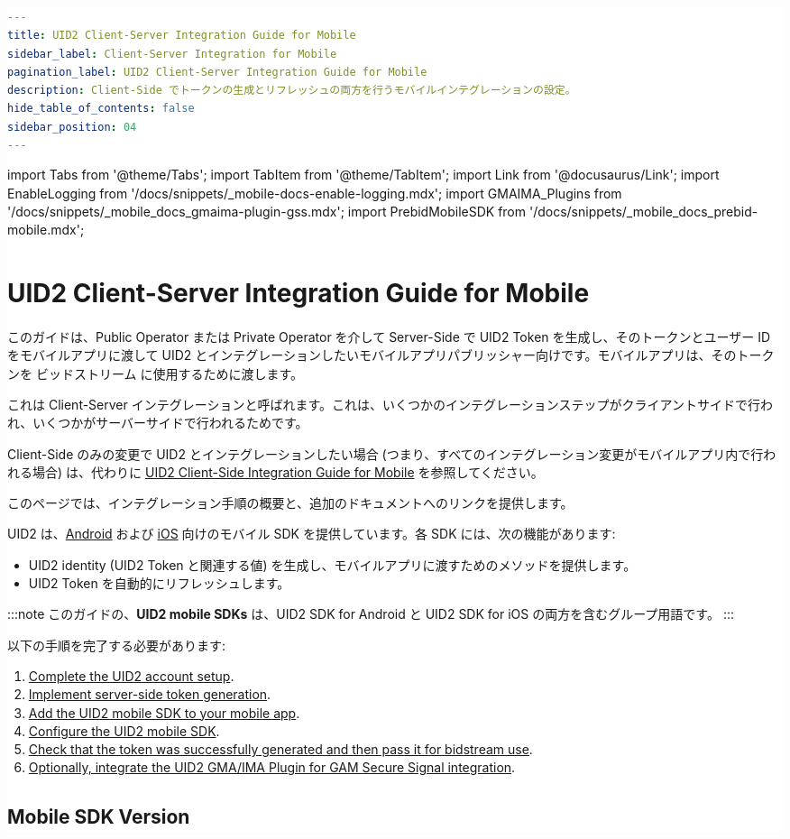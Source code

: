 ```yaml
---
title: UID2 Client-Server Integration Guide for Mobile
sidebar_label: Client-Server Integration for Mobile
pagination_label: UID2 Client-Server Integration Guide for Mobile
description: Client-Side でトークンの生成とリフレッシュの両方を行うモバイルインテグレーションの設定。
hide_table_of_contents: false
sidebar_position: 04
---
```


import Tabs from '@theme/Tabs';
import TabItem from '@theme/TabItem';
import Link from '@docusaurus/Link';
import EnableLogging from '/docs/snippets/_mobile-docs-enable-logging.mdx';
import GMAIMA_Plugins from '/docs/snippets/_mobile_docs_gmaima-plugin-gss.mdx';
import PrebidMobileSDK from '/docs/snippets/_mobile_docs_prebid-mobile.mdx';

# UID2 Client-Server Integration Guide for Mobile

このガイドは、Public Operator または Private Operator を介して Server-Side で UID2 Token を生成し、そのトークンとユーザー ID をモバイルアプリに渡して UID2 とインテグレーションしたいモバイルアプリパブリッシャー向けです。モバイルアプリは、そのトークンを <Link href="../ref-info/glossary-uid#gl-bidstream">ビッドストリーム</Link> に使用するために渡します。

これは Client-Server インテグレーションと呼ばれます。これは、いくつかのインテグレーションステップがクライアントサイドで行われ、いくつかがサーバーサイドで行われるためです。

Client-Side のみの変更で UID2 とインテグレーションしたい場合 (つまり、すべてのインテグレーション変更がモバイルアプリ内で行われる場合) は、代わりに [UID2 Client-Side Integration Guide for Mobile](integration-mobile-client-side.md) を参照してください。

このページでは、インテグレーション手順の概要と、追加のドキュメントへのリンクを提供します。

UID2 は、[Android](../sdks/uid2-sdk-ref-android.md) および [iOS](../sdks/uid2-sdk-ref-ios.md) 向けのモバイル SDK を提供しています。各 SDK には、次の機能があります:

- UID2 <Link href="../ref-info/glossary-uid#gl-identity">identity</Link> (UID2 Token と関連する値) を生成し、モバイルアプリに渡すためのメソッドを提供します。
- UID2 Token を自動的にリフレッシュします。

:::note
このガイドの、**UID2 mobile SDKs** は、UID2 SDK for Android と UID2 SDK for iOS の両方を含むグループ用語です。
:::

以下の手順を完了する必要があります:

1. [Complete the UID2 account setup](#complete-the-uid2-account-setup).
2. [Implement server-side token generation](#implement-server-side-token-generation).
3. [Add the UID2 mobile SDK to your mobile app](#add-the-uid2-mobile-sdk-to-your-mobile-app).
4. [Configure the UID2 mobile SDK](#configure-the-uid2-mobile-sdk).
5. [Check that the token was successfully generated and then pass it for bidstream use](#pass-generated-token-for-bidstream-use).
6. [Optionally, integrate the UID2 GMA/IMA Plugin for GAM Secure Signal integration](#optional-uid2-gmaima-plugin-for-gam-secure-signal-integration).

## Mobile SDK Version
